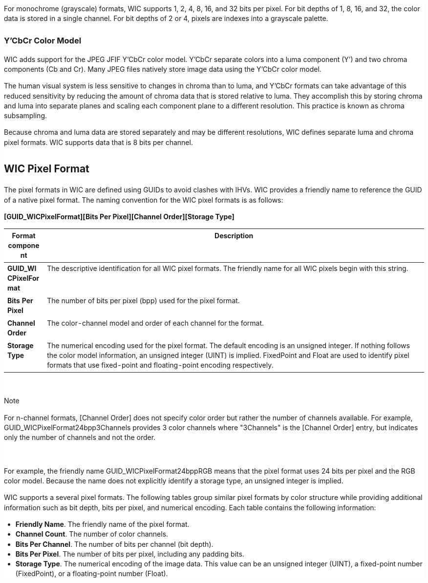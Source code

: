 For monochrome (grayscale) formats, WIC supports 1, 2, 4, 8, 16, and 32 bits per pixel. For bit depths of 1, 8, 16, and 32, the color data is stored in a single channel. For bit depths of 2 or 4, pixels are indexes into a grayscale palette.

### Y’CbCr Color Model

WIC adds support for the JPEG JFIF Y’CbCr color model. Y’CbCr separate colors into a luma component (Y’) and two chroma components (Cb and Cr). Many JPEG files natively store image data using the Y’CbCr color model.

The human visual system is less sensitive to changes in chroma than to luma, and Y’CbCr formats can take advantage of this reduced sensitivity by reducing the amount of chroma data that is stored relative to luma. They accomplish this by storing chroma and luma into separate planes and scaling each component plane to a different resolution. This practice is known as chroma subsampling.

Because chroma and luma data are stored separately and may be different resolutions, WIC defines separate luma and chroma pixel formats. WIC supports data that is 8 bits per channel.

## WIC Pixel Format

The pixel formats in WIC are defined using GUIDs to avoid clashes with IHVs. WIC provides a friendly name to reference the GUID of a native pixel format. The naming convention for the WIC pixel formats is as follows:

**\[GUID\_WICPixelFormat\]\[Bits Per Pixel\]\[Channel Order\]\[Storage Type\]**

| Format component         | Description                                                                                                                                                                                                                                                                                                  |
|--------------------------|--------------------------------------------------------------------------------------------------------------------------------------------------------------------------------------------------------------------------------------------------------------------------------------------------------------|
| **GUID\_WICPixelFormat** | The descriptive identification for all WIC pixel formats. The friendly name for all WIC pixels begin with this string.                                                                                                                                                                                       |
| **Bits Per Pixel**       | The number of bits per pixel (bpp) used for the pixel format.                                                                                                                                                                                                                                                |
| **Channel Order**        | The color-channel model and order of each channel for the format.                                                                                                                                                                                                                                            |
| **Storage Type**         | The numerical encoding used for the pixel format. The default encoding is an unsigned integer. If nothing follows the color model information, an unsigned integer (UINT) is implied. FixedPoint and Float are used to identify pixel formats that use fixed-point and floating-point encoding respectively. |



 

> [!Note]  
> For n-channel formats, \[Channel Order\] does not specify color order but rather the number of channels available. For example, GUID\_WICPixelFormat24bpp3Channels provides 3 color channels where "3Channels" is the \[Channel Order\] entry, but indicates only the number of channels and not the order.

 

For example, the friendly name GUID\_WICPixelFormat24bppRGB means that the pixel format uses 24 bits per pixel and the RGB color model. Because the name does not explicitly identify a storage type, an unsigned integer is implied.

WIC supports a several pixel formats. The following tables group similar pixel formats by color structure while providing additional information such as bit depth, bits per pixel, and numerical encoding. Each table contains the following information:

-   **Friendly Name**. The friendly name of the pixel format.
-   **Channel Count**. The number of color channels.
-   **Bits Per Channel**. The number of bits per channel (bit depth).
-   **Bits Per Pixel**. The number of bits per pixel, including any padding bits.
-   **Storage Type**. The numerical encoding of the image data. This value can be an unsigned integer (UINT), a fixed-point number (FixedPoint), or a floating-point number (Float).
